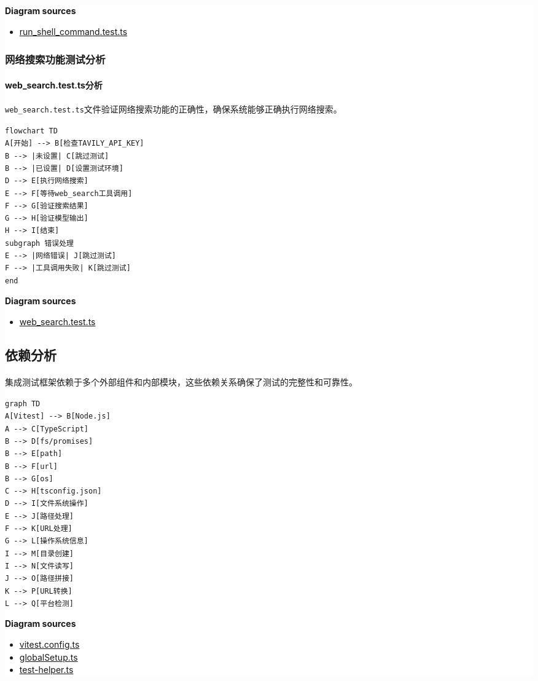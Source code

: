 **Diagram sources**
- [run_shell_command.test.ts](file://integration-tests/run_shell_command.test.ts#L1-L71)

### 网络搜索功能测试分析
#### web_search.test.ts分析
`web_search.test.ts`文件验证网络搜索功能的正确性，确保系统能够正确执行网络搜索。

```mermaid
flowchart TD
A[开始] --> B[检查TAVILY_API_KEY]
B --> |未设置| C[跳过测试]
B --> |已设置| D[设置测试环境]
D --> E[执行网络搜索]
E --> F[等待web_search工具调用]
F --> G[验证搜索结果]
G --> H[验证模型输出]
H --> I[结束]
subgraph 错误处理
E --> |网络错误| J[跳过测试]
F --> |工具调用失败| K[跳过测试]
end
```

**Diagram sources**
- [web_search.test.ts](file://integration-tests/web_search.test.ts#L1-L84)

## 依赖分析
集成测试框架依赖于多个外部组件和内部模块，这些依赖关系确保了测试的完整性和可靠性。

```mermaid
graph TD
A[Vitest] --> B[Node.js]
A --> C[TypeScript]
B --> D[fs/promises]
B --> E[path]
B --> F[url]
B --> G[os]
C --> H[tsconfig.json]
D --> I[文件系统操作]
E --> J[路径处理]
F --> K[URL处理]
G --> L[操作系统信息]
I --> M[目录创建]
I --> N[文件读写]
J --> O[路径拼接]
K --> P[URL转换]
L --> Q[平台检测]
```

**Diagram sources**
- [vitest.config.ts](file://integration-tests/vitest.config.ts#L1-L23)
- [globalSetup.ts](file://integration-tests/globalSetup.ts#L1-L100)
- [test-helper.ts](file://integration-tests/test-helper.ts#L1-L200)
